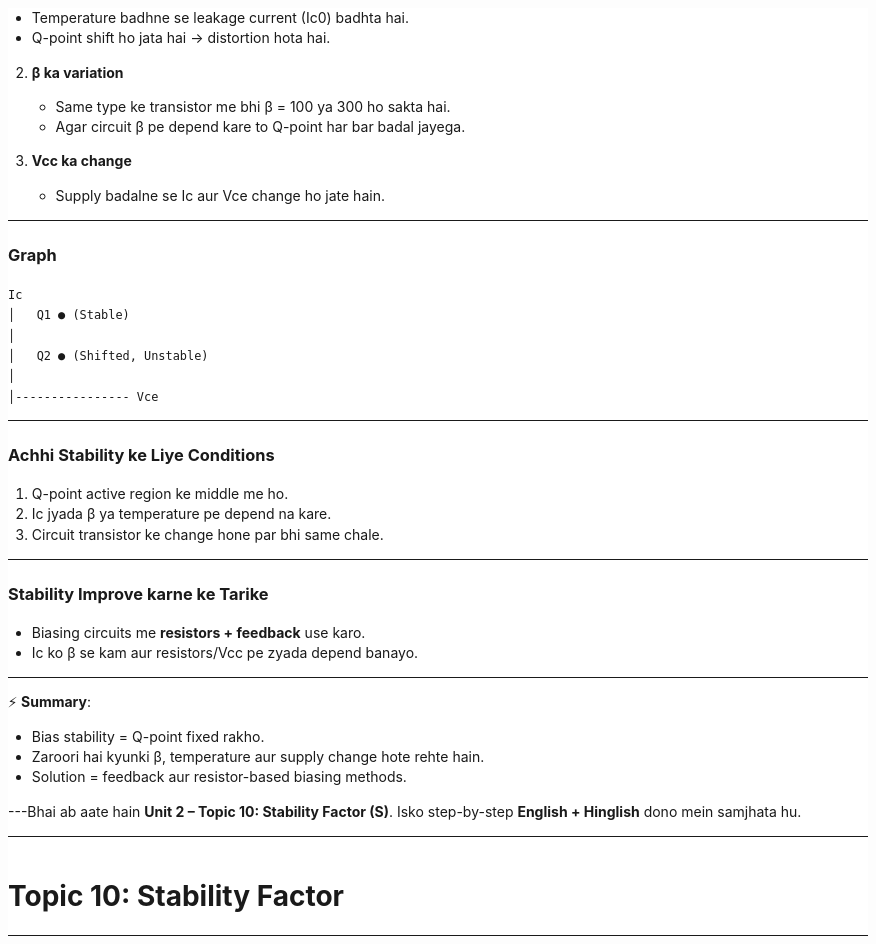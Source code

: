    * Temperature badhne se leakage current (Ic0) badhta hai.
   * Q-point shift ho jata hai → distortion hota hai.

2. **β ka variation**

   * Same type ke transistor me bhi β = 100 ya 300 ho sakta hai.
   * Agar circuit β pe depend kare to Q-point har bar badal jayega.

3. **Vcc ka change**

   * Supply badalne se Ic aur Vce change ho jate hain.

---

### **Graph**

```
Ic
│   Q1 ● (Stable)
│
│   Q2 ● (Shifted, Unstable)
│
│---------------- Vce
```

---

### **Achhi Stability ke Liye Conditions**

1. Q-point active region ke middle me ho.
2. Ic jyada β ya temperature pe depend na kare.
3. Circuit transistor ke change hone par bhi same chale.

---

### **Stability Improve karne ke Tarike**

* Biasing circuits me **resistors + feedback** use karo.
* Ic ko β se kam aur resistors/Vcc pe zyada depend banayo.

---

⚡ **Summary**:

* Bias stability = Q-point fixed rakho.
* Zaroori hai kyunki β, temperature aur supply change hote rehte hain.
* Solution = feedback aur resistor-based biasing methods.

---Bhai ab aate hain **Unit 2 – Topic 10: Stability Factor (S)**.
Isko step-by-step **English + Hinglish** dono mein samjhata hu.

---

# **Topic 10: Stability Factor**

---
